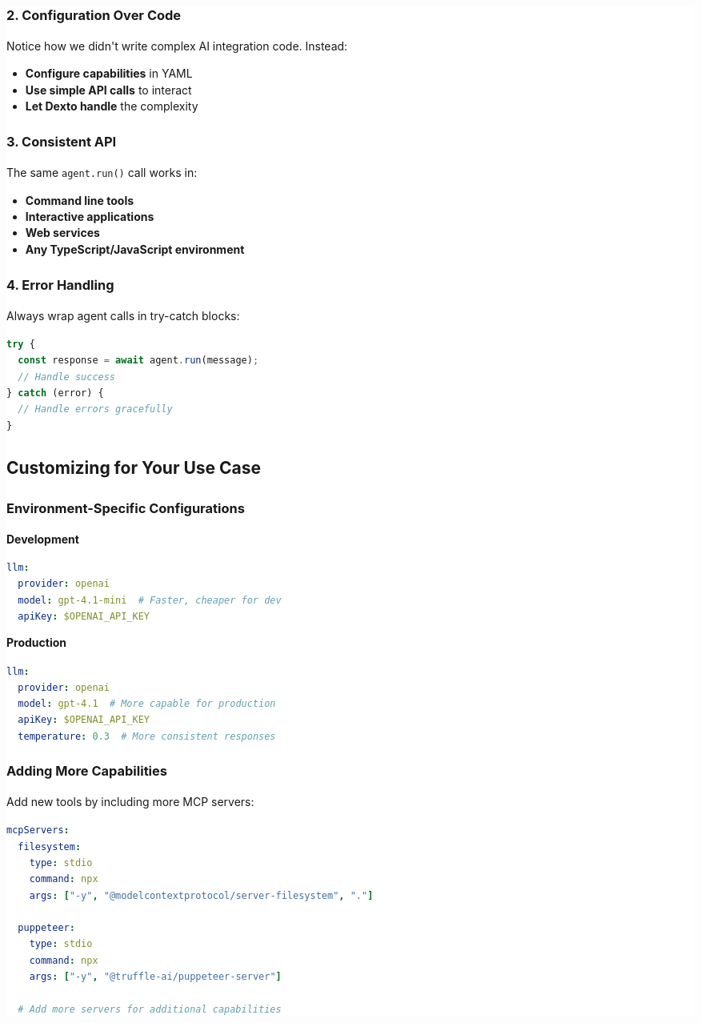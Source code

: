 ### 2. Configuration Over Code
Notice how we didn't write complex AI integration code. Instead:
- **Configure capabilities** in YAML
- **Use simple API calls** to interact
- **Let Dexto handle** the complexity

### 3. Consistent API
The same `agent.run()` call works in:
- **Command line tools**
- **Interactive applications**
- **Web services**
- **Any TypeScript/JavaScript environment**

### 4. Error Handling
Always wrap agent calls in try-catch blocks:
```typescript
try {
  const response = await agent.run(message);
  // Handle success
} catch (error) {
  // Handle errors gracefully
}
```

## Customizing for Your Use Case

### Environment-Specific Configurations

**Development**
```yaml
llm:
  provider: openai
  model: gpt-4.1-mini  # Faster, cheaper for dev
  apiKey: $OPENAI_API_KEY
```

**Production**
```yaml
llm:
  provider: openai
  model: gpt-4.1  # More capable for production
  apiKey: $OPENAI_API_KEY
  temperature: 0.3  # More consistent responses
```

### Adding More Capabilities

Add new tools by including more MCP servers:

```yaml
mcpServers:
  filesystem:
    type: stdio
    command: npx
    args: ["-y", "@modelcontextprotocol/server-filesystem", "."]
  
  puppeteer:
    type: stdio
    command: npx
    args: ["-y", "@truffle-ai/puppeteer-server"]
    
  # Add more servers for additional capabilities
```

